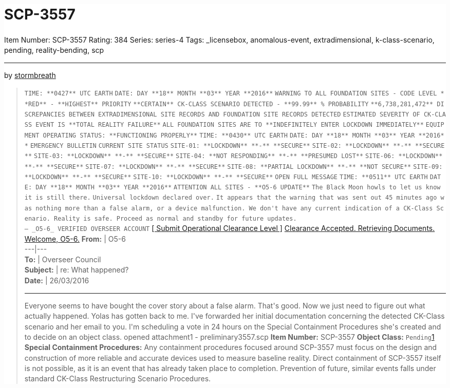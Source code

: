 # SCP-3557
Item Number: SCP-3557
Rating: 384
Series: series-4
Tags: _licensebox, anomalous-event, extradimensional, k-class-scenario, pending, reality-bending, scp

---

by [stormbreath](/stormbreath)
> `TIME: **0427** UTC EARTH`
> `DATE: DAY **18** MONTH **03** YEAR **2016**`
> `WARNING TO ALL FOUNDATION SITES - CODE LEVEL **RED** - **HIGHEST** PRIORITY`
> `**CERTAIN** CK-CLASS SCENARIO DETECTED - **99.99** % PROBABILITY`
> `**6,738,281,472** DISCREPANCIES BETWEEN EXTRADIMENSIONAL SITE RECORDS AND FOUNDATION SITE RECORDS DETECTED`
> `ESTIMATED SEVERITY OF CK-CLASS EVENT IS **TOTAL REALITY FAILURE**`
> `ALL FOUNDATION SITES ARE TO **INDEFINITELY ENTER LOCKDOWN IMMEDIATELY**`
> `EQUIPMENT OPERATING STATUS: **FUNCTIONING PROPERLY**`
> `TIME: **0430** UTC EARTH`
> `DATE: DAY **18** MONTH **03** YEAR **2016**`
> `EMERGENCY BULLETIN`
> `CURRENT SITE STATUS`
> `SITE-01: **LOCKDOWN** **-** **SECURE**`
> `SITE-02: **LOCKDOWN** **-** **SECURE**`
> `SITE-03: **LOCKDOWN** **-** **SECURE**`
> `SITE-04: **NOT RESPONDING** **-** **PRESUMED LOST**`
> `SITE-06: **LOCKDOWN** **-** **SECURE**`
> `SITE-07: **LOCKDOWN** **-** **SECURE**`
> `SITE-08: **PARTIAL LOCKDOWN** **-** **NOT SECURE**`
> `SITE-09: **LOCKDOWN** **-** **SECURE**`
> `SITE-10: **LOCKDOWN** **-** **SECURE**`
> `OPEN FULL MESSAGE`
> `TIME: **0511** UTC EARTH`
> `DATE: DAY **18** MONTH **03** YEAR **2016**`
> `ATTENTION ALL SITES - **O5-6 UPDATE**`
> `The Black Moon howls to let us know it is still there.`
> `Universal lockdown declared over.`
> `It appears that the warning that was sent out 45 minutes ago was nothing more than a false alarm, or a device malfunction. We don't have any current indication of a CK-Class Scenario. Reality is safe. Proceed as normal and standby for future updates.`  
>  `— _O5-6_ VERIFIED OVERSEER ACCOUNT`
[[ Submit Operational Clearance Level ]](javascript:;)
[Clearance Accepted. Retrieving Documents. Welcome, O5-6.](javascript:;)
> **From:** | O5-6  
> ---|---  
> **To:** | Overseer Council  
> **Subject:** | re: What happened?  
> **Date:** | 26/03/2016  
> * * *
> Everyone seems to have bought the cover story about a false alarm. That's good. Now we just need to figure out what actually happened.
> Yolas has gotten back to me. I've forwarded her initial documentation concerning the detected CK-Class scenario and her email to you. I'm scheduling a vote in 24 hours on the Special Containment Procedures she's created and to decide on an object class.
opened attachment1 - preliminary3557.scp
**Item Number:** SCP-3557
**Object Class:** `Pending`[1](javascript:;)
**Special Containment Procedures:** Any containment procedures focused around SCP-3557 must focus on the design and construction of more reliable and accurate devices used to measure baseline reality. Direct containment of SCP-3557 itself is not possible, as it is an event that has already taken place to completion. Prevention of future, similar events falls under standard CK-Class Restructuring Scenario Procedures.